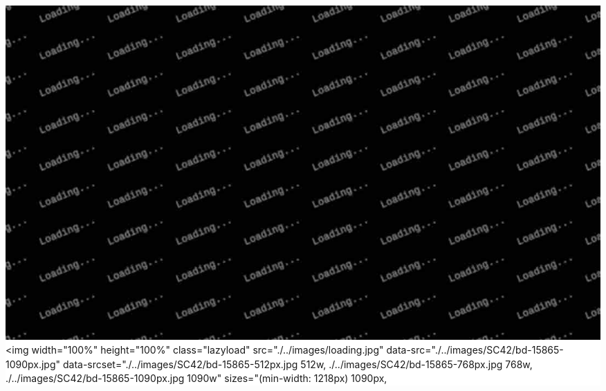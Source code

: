  <img width="100%" height="100%" class="lazyload" src="./../images/loading.jpg"
 data-src="./../images/SC42/tv-15865-1090px.jpg"
 data-srcset="./../images/SC42/tv-15865-512px.jpg 512w,
 ./../images/SC42/tv-15865-768px.jpg 768w,
 ./../images/SC42/tv-15865-1090px.jpg 1090w"
 sizes="(min-width: 1218px) 1090px,
 (min-width: 768px) 87vw,
 89vw" />
 <img width="100%" height="100%" class="lazyload" src="./../images/loading.jpg"
 data-src="./../images/SC42/bd-15865-1090px.jpg"
 data-srcset="./../images/SC42/bd-15865-512px.jpg 512w,
 ./../images/SC42/bd-15865-768px.jpg 768w,
 ./../images/SC42/bd-15865-1090px.jpg 1090w"
 sizes="(min-width: 1218px) 1090px,